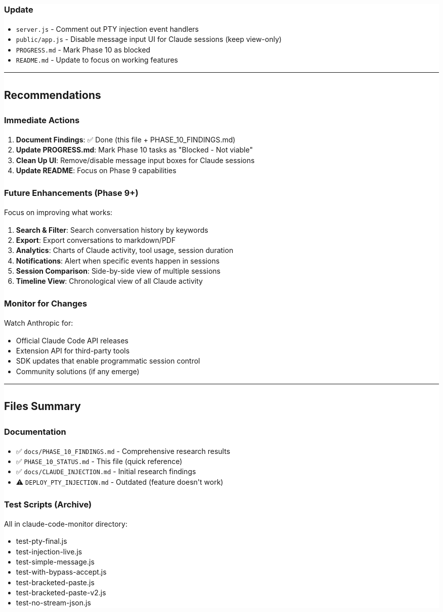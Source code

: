 ### Update

- `server.js` - Comment out PTY injection event handlers
- `public/app.js` - Disable message input UI for Claude sessions (keep view-only)
- `PROGRESS.md` - Mark Phase 10 as blocked
- `README.md` - Update to focus on working features

---

## Recommendations

### Immediate Actions

1. **Document Findings**: ✅ Done (this file + PHASE_10_FINDINGS.md)
2. **Update PROGRESS.md**: Mark Phase 10 tasks as "Blocked - Not viable"
3. **Clean Up UI**: Remove/disable message input boxes for Claude sessions
4. **Update README**: Focus on Phase 9 capabilities

### Future Enhancements (Phase 9+)

Focus on improving what works:

1. **Search & Filter**: Search conversation history by keywords
2. **Export**: Export conversations to markdown/PDF
3. **Analytics**: Charts of Claude activity, tool usage, session duration
4. **Notifications**: Alert when specific events happen in sessions
5. **Session Comparison**: Side-by-side view of multiple sessions
6. **Timeline View**: Chronological view of all Claude activity

### Monitor for Changes

Watch Anthropic for:
- Official Claude Code API releases
- Extension API for third-party tools
- SDK updates that enable programmatic session control
- Community solutions (if any emerge)

---

## Files Summary

### Documentation
- ✅ `docs/PHASE_10_FINDINGS.md` - Comprehensive research results
- ✅ `PHASE_10_STATUS.md` - This file (quick reference)
- ✅ `docs/CLAUDE_INJECTION.md` - Initial research findings
- ⚠️ `DEPLOY_PTY_INJECTION.md` - Outdated (feature doesn't work)

### Test Scripts (Archive)
All in claude-code-monitor directory:
- test-pty-final.js
- test-injection-live.js
- test-simple-message.js
- test-with-bypass-accept.js
- test-bracketed-paste.js
- test-bracketed-paste-v2.js
- test-no-stream-json.js
